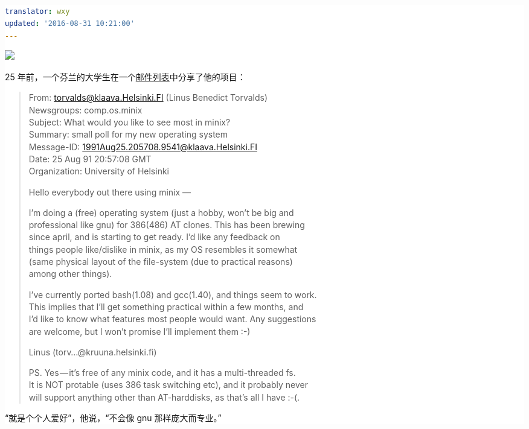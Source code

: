 ```yaml
translator: wxy
updated: '2016-08-31 10:21:00'
---
```


![](/data/attachment/album/201608/30/140956tjpessuxq11zuvc8.jpg)


25 年前，一个芬兰的大学生在一个[邮件列表](https://groups.google.com/forum/#!topic/comp.os.minix/dlNtH7RRrGA%5B1-25%5D)中分享了他的项目：



> 
> From: torvalds@klaava.Helsinki.FI (Linus Benedict Torvalds)  
> Newsgroups: comp.os.minix  
> Subject: What would you like to see most in minix?  
> Summary: small poll for my new operating system  
> Message-ID: <1991Aug25.205708.9541@klaava.Helsinki.FI>  
> Date: 25 Aug 91 20:57:08 GMT  
> Organization: University of Helsinki
> 
> 
> Hello everybody out there using minix —
> 
> 
> I’m doing a (free) operating system (just a hobby, won’t be big and  
> professional like gnu) for 386(486) AT clones. This has been brewing  
> since april, and is starting to get ready. I’d like any feedback on  
> things people like/dislike in minix, as my OS resembles it somewhat  
> (same physical layout of the file-system (due to practical reasons)  
> among other things).
> 
> 
> I’ve currently ported bash(1.08) and gcc(1.40), and things seem to work.   
> This implies that I’ll get something practical within a few months, and  
> I’d like to know what features most people would want. Any suggestions  
> are welcome, but I won’t promise I’ll implement them :-)
> 
> 
> Linus (torv…@kruuna.helsinki.fi)
> 
> 
> PS. Yes — it’s free of any minix code, and it has a multi-threaded fs.   
> It is NOT protable (uses 386 task switching etc), and it probably never  
> will support anything other than AT-harddisks, as that’s all I have :-(.
> 
> 
> 


“就是个个人爱好”，他说，“不会像 gnu 那样庞大而专业。”
